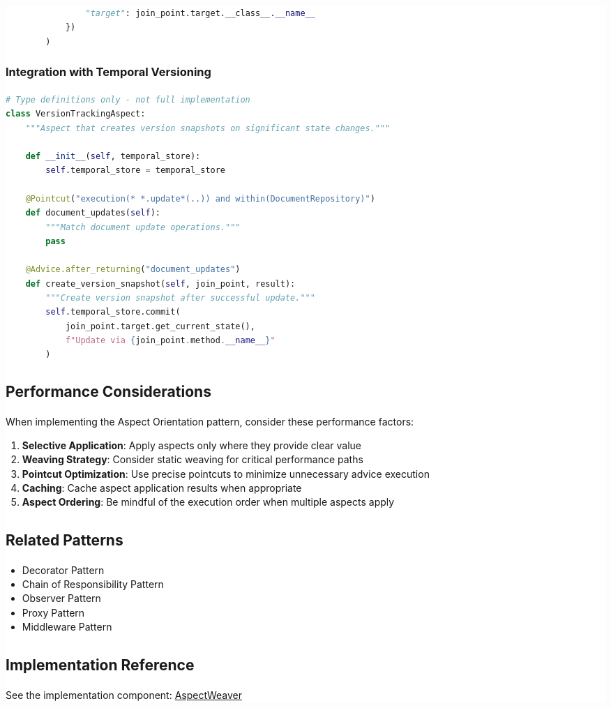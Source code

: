 ```python
                "target": join_point.target.__class__.__name__
            })
        )
```

### Integration with Temporal Versioning

```python
# Type definitions only - not full implementation
class VersionTrackingAspect:
    """Aspect that creates version snapshots on significant state changes."""

    def __init__(self, temporal_store):
        self.temporal_store = temporal_store

    @Pointcut("execution(* *.update*(..)) and within(DocumentRepository)")
    def document_updates(self):
        """Match document update operations."""
        pass

    @Advice.after_returning("document_updates")
    def create_version_snapshot(self, join_point, result):
        """Create version snapshot after successful update."""
        self.temporal_store.commit(
            join_point.target.get_current_state(),
            f"Update via {join_point.method.__name__}"
        )
```

## Performance Considerations

When implementing the Aspect Orientation pattern, consider these performance factors:

1. **Selective Application**: Apply aspects only where they provide clear value
2. **Weaving Strategy**: Consider static weaving for critical performance paths
3. **Pointcut Optimization**: Use precise pointcuts to minimize unnecessary advice execution
4. **Caching**: Cache aspect application results when appropriate
5. **Aspect Ordering**: Be mindful of the execution order when multiple aspects apply

## Related Patterns

- Decorator Pattern
- Chain of Responsibility Pattern
- Observer Pattern
- Proxy Pattern
- Middleware Pattern

## Implementation Reference

See the implementation component: [AspectWeaver](../components/aspect_weaver.md)
